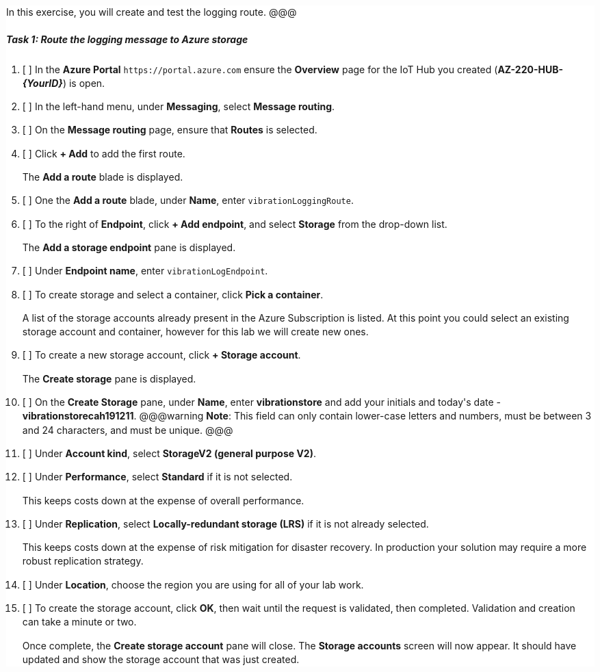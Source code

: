 In this exercise, you will create and test the logging route.
@@@

##### Task 1: Route the logging message to Azure storage

1. [ ] In the **Azure Portal** `https://portal.azure.com` ensure the **Overview** page for the IoT Hub you created (**AZ-220-HUB-_{YourID}_**) is open.

1. [ ] In the left-hand menu, under **Messaging**, select **Message routing**.

1. [ ] On the **Message routing** page, ensure that **Routes** is selected.

1. [ ] Click **+ Add** to add the first route.

    The **Add a route** blade is displayed.

1. [ ] One the **Add a route** blade, under **Name**, enter `vibrationLoggingRoute`.

1. [ ] To the right of **Endpoint**, click **+ Add endpoint**, and select **Storage** from the drop-down list.

    The **Add a storage endpoint** pane is displayed.

1. [ ] Under **Endpoint name**, enter `vibrationLogEndpoint`.

1. [ ] To create storage and select a container, click **Pick a container**.

    A list of the storage accounts already present in the Azure Subscription is listed. At this point you could select an existing storage account and container, however for this lab we will create new ones.

1. [ ] To create a new storage account, click **+ Storage account**.

    The **Create storage** pane is displayed.

1. [ ] On the **Create Storage** pane, under **Name**, enter **vibrationstore** and add your initials and today's date - **vibrationstorecah191211**. 
@@@warning
**Note**: This field can only contain lower-case letters and numbers, must be between 3 and 24 characters, and must be unique.
@@@

1. [ ] Under **Account kind**, select **StorageV2 (general purpose V2)**.

1. [ ] Under **Performance**, select **Standard** if it is not selected.

    This keeps costs down at the expense of overall performance.

1. [ ] Under **Replication**, select **Locally-redundant storage (LRS)** if it is not already selected.

    This keeps costs down at the expense of risk mitigation for disaster recovery. In production your solution may require a more robust replication strategy.

1. [ ] Under **Location**, choose the region you are using for all of your lab work.

1. [ ] To create the storage account, click **OK**, then wait until the request is validated, then completed. Validation and creation can take a minute or two.

    Once complete, the **Create storage account** pane will close. The **Storage accounts** screen will now appear. It should have updated and show the storage account that was just created.
